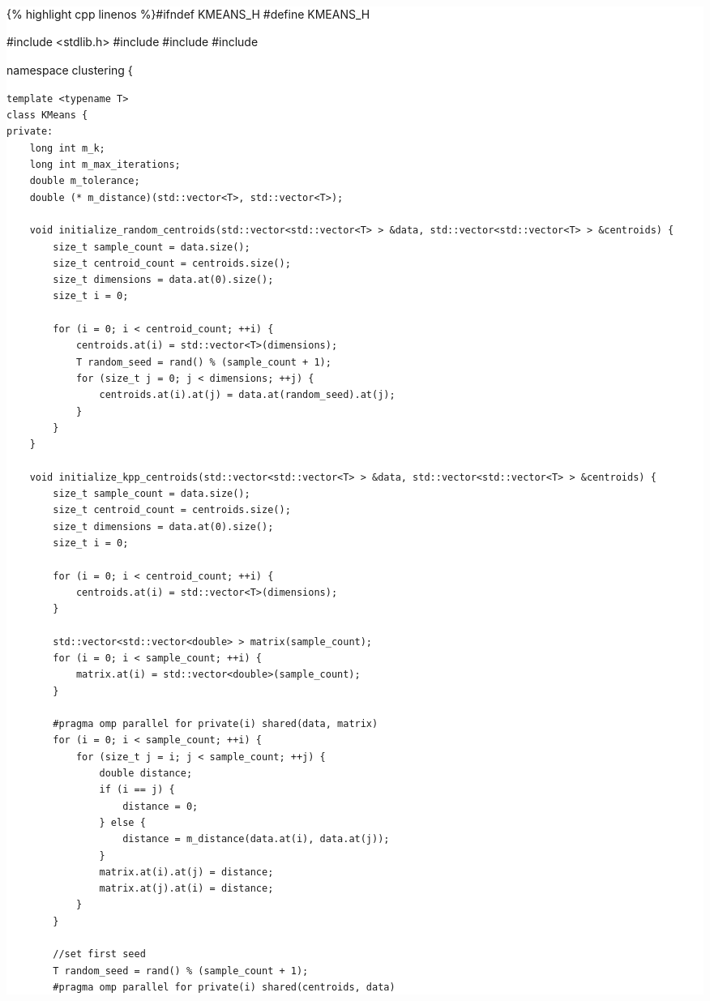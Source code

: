 {% highlight cpp linenos %}#ifndef KMEANS_H
#define KMEANS_H

#include <stdlib.h>
#include <tuple>
#include <vector>
#include <algorithm>


namespace clustering {

    template <typename T>
    class KMeans {
    private:
        long int m_k;
        long int m_max_iterations;
        double m_tolerance;
        double (* m_distance)(std::vector<T>, std::vector<T>);

        void initialize_random_centroids(std::vector<std::vector<T> > &data, std::vector<std::vector<T> > &centroids) {
            size_t sample_count = data.size();
            size_t centroid_count = centroids.size();
            size_t dimensions = data.at(0).size();
            size_t i = 0;

            for (i = 0; i < centroid_count; ++i) {
                centroids.at(i) = std::vector<T>(dimensions);
                T random_seed = rand() % (sample_count + 1);
                for (size_t j = 0; j < dimensions; ++j) {
                    centroids.at(i).at(j) = data.at(random_seed).at(j);
                }
            }
        }

        void initialize_kpp_centroids(std::vector<std::vector<T> > &data, std::vector<std::vector<T> > &centroids) {
            size_t sample_count = data.size();
            size_t centroid_count = centroids.size();
            size_t dimensions = data.at(0).size();
            size_t i = 0;

            for (i = 0; i < centroid_count; ++i) {
                centroids.at(i) = std::vector<T>(dimensions);
            }

            std::vector<std::vector<double> > matrix(sample_count);
            for (i = 0; i < sample_count; ++i) {
                matrix.at(i) = std::vector<double>(sample_count);
            }

            #pragma omp parallel for private(i) shared(data, matrix)
            for (i = 0; i < sample_count; ++i) {
                for (size_t j = i; j < sample_count; ++j) {
                    double distance;
                    if (i == j) {
                        distance = 0;
                    } else {
                        distance = m_distance(data.at(i), data.at(j));
                    }
                    matrix.at(i).at(j) = distance;
                    matrix.at(j).at(i) = distance;
                }
            }

            //set first seed
            T random_seed = rand() % (sample_count + 1);
            #pragma omp parallel for private(i) shared(centroids, data)